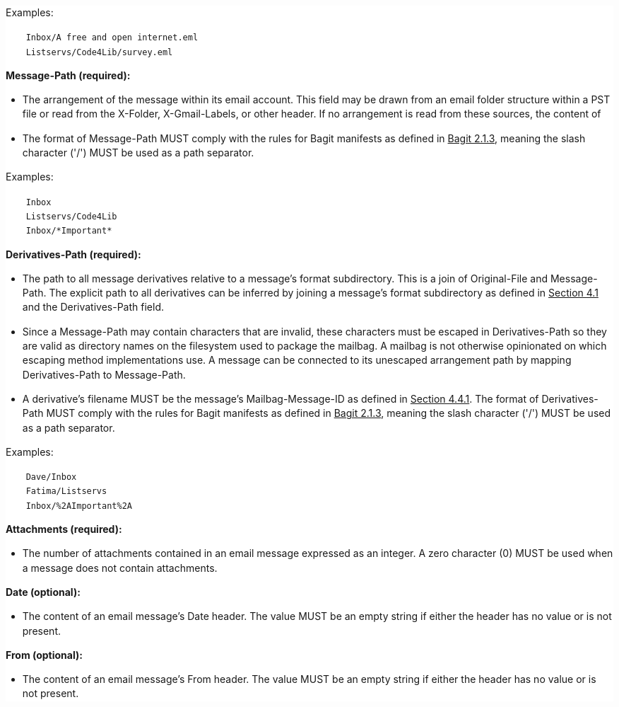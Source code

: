  Examples:

    	Inbox/A free and open internet.eml
    	Listservs/Code4Lib/survey.eml

**Message-Path (required):**

 * The arrangement of the message within its email account. This field may be drawn from an email folder structure within a PST file or read from the X-Folder, X-Gmail-Labels, or other header. If no arrangement is read from these sources, the content of 

 * The format of Message-Path MUST comply with the rules for Bagit manifests as defined in [Bagit 2.1.3](https://tools.ietf.org/html/rfc8493#section-2.1.3), meaning the slash character ('/') MUST be used as a path separator.

 Examples:
 
		Inbox
		Listservs/Code4Lib
		Inbox/*Important*

**Derivatives-Path (required):**

 * The path to all message derivatives relative to a message’s format subdirectory. This is a join of Original-File and Message-Path. The explicit path to all derivatives can be inferred by joining a message’s format subdirectory as defined in [Section 4.1](#41-format-subdirectories) and the Derivatives-Path field.


 * Since a Message-Path may contain characters that are invalid, these characters must be escaped in Derivatives-Path so they are valid as directory names on the filesystem used to package the mailbag. A mailbag is not otherwise opinionated on which escaping method implementations use. A message can be connected to its unescaped arrangement path by mapping Derivatives-Path to Message-Path.


 * A derivative’s filename MUST be the message’s Mailbag-Message-ID as defined in  [Section 4.4.1](#441-message-file-names). The format of Derivatives-Path MUST comply with the rules for Bagit manifests as defined in [Bagit 2.1.3](https://tools.ietf.org/html/rfc8493#section-2.1.3), meaning the slash character ('/') MUST be used as a path separator.

 Examples:

    	Dave/Inbox
    	Fatima/Listservs
    	Inbox/%2AImportant%2A

**Attachments (required):**

 * The number of attachments contained in an email message expressed as an integer. A zero character (0) MUST be used when a message does not contain attachments.

**Date (optional):**

 * The content of an email message’s Date header. The value MUST be an empty string if either the header has no value or is not present.

**From (optional):**

 * The content of an email message’s From header. The value MUST be an empty string if either the header has no value or is not present.
